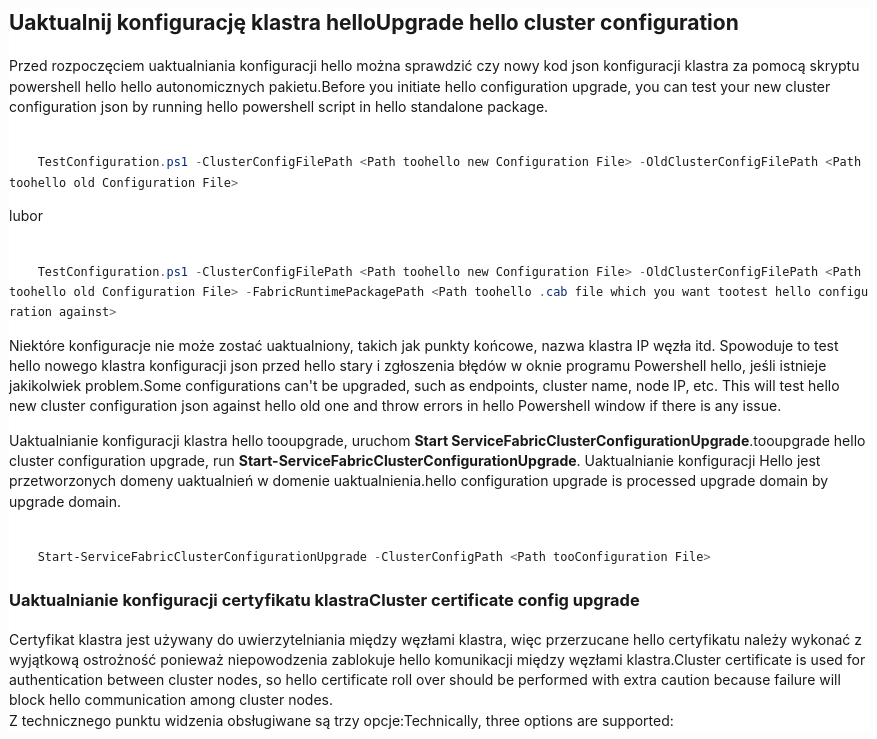 
## <a name="upgrade-hello-cluster-configuration"></a><span data-ttu-id="6eda1-163">Uaktualnij konfigurację klastra hello</span><span class="sxs-lookup"><span data-stu-id="6eda1-163">Upgrade hello cluster configuration</span></span>
<span data-ttu-id="6eda1-164">Przed rozpoczęciem uaktualniania konfiguracji hello można sprawdzić czy nowy kod json konfiguracji klastra za pomocą skryptu powershell hello hello autonomicznych pakietu.</span><span class="sxs-lookup"><span data-stu-id="6eda1-164">Before you initiate hello configuration upgrade, you can test your new cluster configuration json by running hello powershell script in hello standalone package.</span></span>

```powershell

    TestConfiguration.ps1 -ClusterConfigFilePath <Path toohello new Configuration File> -OldClusterConfigFilePath <Path toohello old Configuration File>

```
<span data-ttu-id="6eda1-165">lub</span><span class="sxs-lookup"><span data-stu-id="6eda1-165">or</span></span>

```powershell

    TestConfiguration.ps1 -ClusterConfigFilePath <Path toohello new Configuration File> -OldClusterConfigFilePath <Path toohello old Configuration File> -FabricRuntimePackagePath <Path toohello .cab file which you want tootest hello configuration against>

```

<span data-ttu-id="6eda1-166">Niektóre konfiguracje nie może zostać uaktualniony, takich jak punkty końcowe, nazwa klastra IP węzła itd. Spowoduje to test hello nowego klastra konfiguracji json przed hello stary i zgłoszenia błędów w oknie programu Powershell hello, jeśli istnieje jakikolwiek problem.</span><span class="sxs-lookup"><span data-stu-id="6eda1-166">Some configurations can't be upgraded, such as endpoints, cluster name, node IP, etc. This will test hello new cluster configuration json against hello old one and throw errors in hello Powershell window if there is any issue.</span></span>

<span data-ttu-id="6eda1-167">Uaktualnianie konfiguracji klastra hello tooupgrade, uruchom **Start ServiceFabricClusterConfigurationUpgrade**.</span><span class="sxs-lookup"><span data-stu-id="6eda1-167">tooupgrade hello cluster configuration upgrade, run **Start-ServiceFabricClusterConfigurationUpgrade**.</span></span> <span data-ttu-id="6eda1-168">Uaktualnianie konfiguracji Hello jest przetworzonych domeny uaktualnień w domenie uaktualnienia.</span><span class="sxs-lookup"><span data-stu-id="6eda1-168">hello configuration upgrade is processed upgrade domain by upgrade domain.</span></span>

```powershell

    Start-ServiceFabricClusterConfigurationUpgrade -ClusterConfigPath <Path tooConfiguration File>

```

### <a name="cluster-certificate-config-upgrade"></a><span data-ttu-id="6eda1-169">Uaktualnianie konfiguracji certyfikatu klastra</span><span class="sxs-lookup"><span data-stu-id="6eda1-169">Cluster certificate config upgrade</span></span>  
<span data-ttu-id="6eda1-170">Certyfikat klastra jest używany do uwierzytelniania między węzłami klastra, więc przerzucane hello certyfikatu należy wykonać z wyjątkową ostrożność ponieważ niepowodzenia zablokuje hello komunikacji między węzłami klastra.</span><span class="sxs-lookup"><span data-stu-id="6eda1-170">Cluster certificate is used for authentication between cluster nodes, so hello certificate roll over should be performed with extra caution because failure will block hello communication among cluster nodes.</span></span>  
<span data-ttu-id="6eda1-171">Z technicznego punktu widzenia obsługiwane są trzy opcje:</span><span class="sxs-lookup"><span data-stu-id="6eda1-171">Technically, three options are supported:</span></span>  
